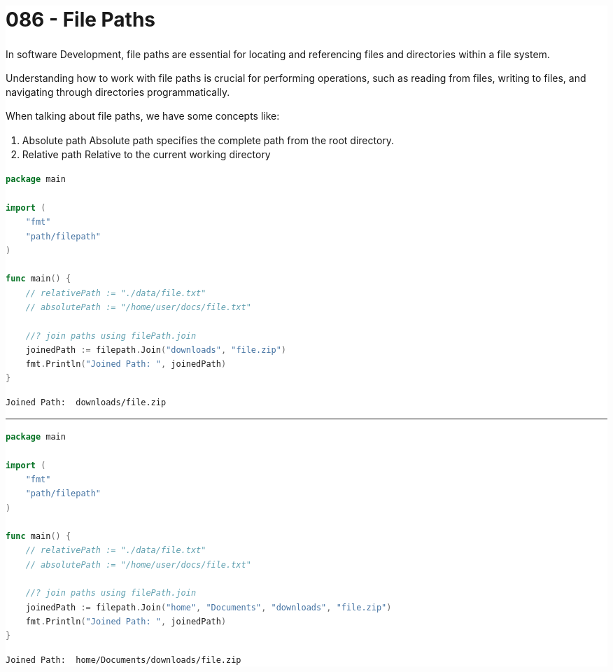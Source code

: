 # 086 - File Paths
In software Development, file paths are essential for locating and referencing files and directories within a file system.

Understanding how to work with file paths is crucial for performing operations, such as reading from files, writing to files, and navigating through directories programmatically.

When talking about file paths, we have some concepts like:
1. Absolute path
   Absolute path specifies the complete path from the root directory.
2. Relative path
   Relative to the current working directory

```go
package main

import (
	"fmt"
	"path/filepath"
)

func main() {
	// relativePath := "./data/file.txt"
	// absolutePath := "/home/user/docs/file.txt"

	//? join paths using filePath.join
	joinedPath := filepath.Join("downloads", "file.zip")
	fmt.Println("Joined Path: ", joinedPath)
}
```
```bash
Joined Path:  downloads/file.zip
```

----------------------------------------------------------------------------------------------------------------------------

```go
package main

import (
	"fmt"
	"path/filepath"
)

func main() {
	// relativePath := "./data/file.txt"
	// absolutePath := "/home/user/docs/file.txt"

	//? join paths using filePath.join
	joinedPath := filepath.Join("home", "Documents", "downloads", "file.zip")
	fmt.Println("Joined Path: ", joinedPath)
}
```
```bash
Joined Path:  home/Documents/downloads/file.zip
```
